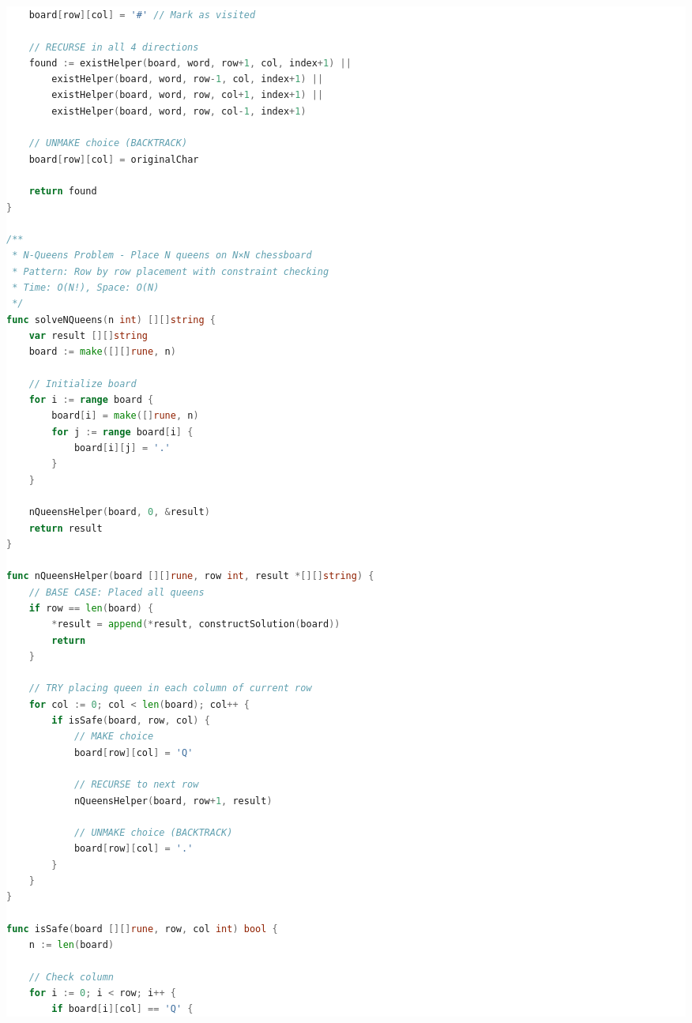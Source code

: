 ```go
    board[row][col] = '#' // Mark as visited
    
    // RECURSE in all 4 directions
    found := existHelper(board, word, row+1, col, index+1) ||
        existHelper(board, word, row-1, col, index+1) ||
        existHelper(board, word, row, col+1, index+1) ||
        existHelper(board, word, row, col-1, index+1)
    
    // UNMAKE choice (BACKTRACK)
    board[row][col] = originalChar
    
    return found
}

/**
 * N-Queens Problem - Place N queens on N×N chessboard
 * Pattern: Row by row placement with constraint checking
 * Time: O(N!), Space: O(N)
 */
func solveNQueens(n int) [][]string {
    var result [][]string
    board := make([][]rune, n)
    
    // Initialize board
    for i := range board {
        board[i] = make([]rune, n)
        for j := range board[i] {
            board[i][j] = '.'
        }
    }
    
    nQueensHelper(board, 0, &result)
    return result
}

func nQueensHelper(board [][]rune, row int, result *[][]string) {
    // BASE CASE: Placed all queens
    if row == len(board) {
        *result = append(*result, constructSolution(board))
        return
    }
    
    // TRY placing queen in each column of current row
    for col := 0; col < len(board); col++ {
        if isSafe(board, row, col) {
            // MAKE choice
            board[row][col] = 'Q'
            
            // RECURSE to next row
            nQueensHelper(board, row+1, result)
            
            // UNMAKE choice (BACKTRACK)
            board[row][col] = '.'
        }
    }
}

func isSafe(board [][]rune, row, col int) bool {
    n := len(board)
    
    // Check column
    for i := 0; i < row; i++ {
        if board[i][col] == 'Q' {
```